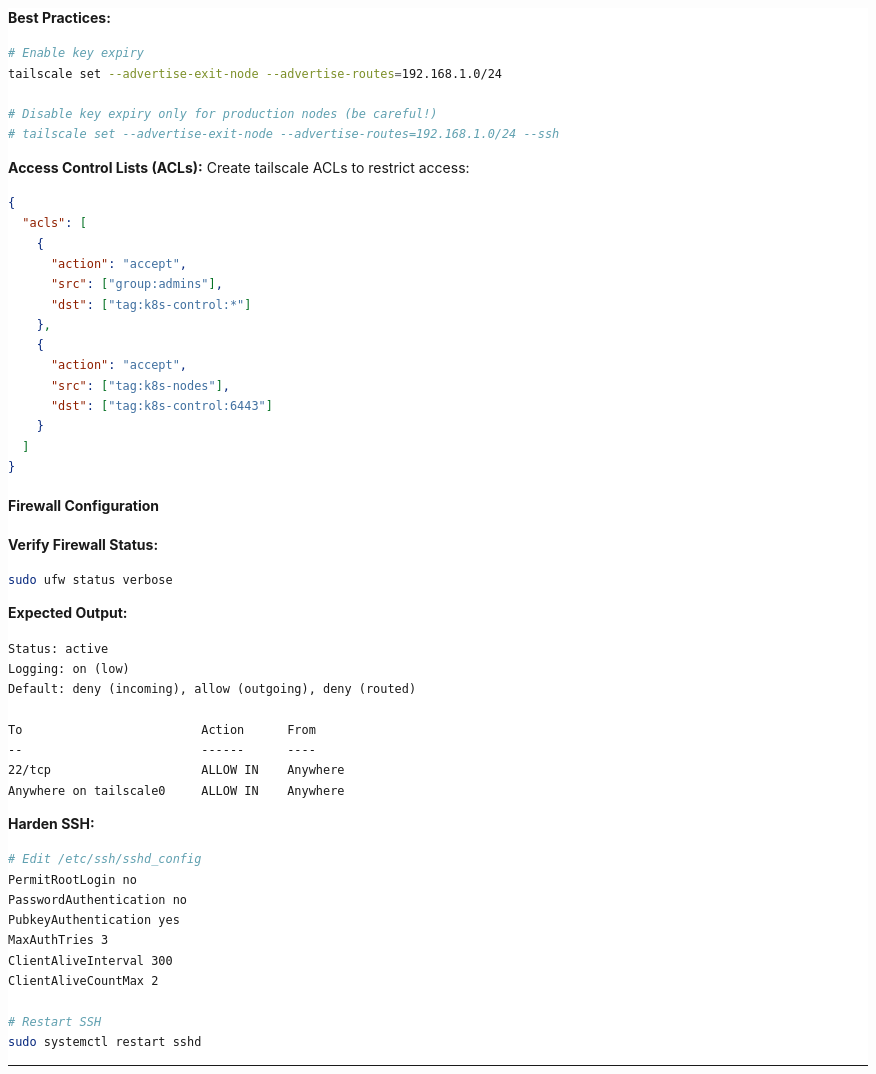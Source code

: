 **Best Practices:**
```bash
# Enable key expiry
tailscale set --advertise-exit-node --advertise-routes=192.168.1.0/24

# Disable key expiry only for production nodes (be careful!)
# tailscale set --advertise-exit-node --advertise-routes=192.168.1.0/24 --ssh
```

**Access Control Lists (ACLs):**
Create tailscale ACLs to restrict access:
```json
{
  "acls": [
    {
      "action": "accept",
      "src": ["group:admins"],
      "dst": ["tag:k8s-control:*"]
    },
    {
      "action": "accept",
      "src": ["tag:k8s-nodes"],
      "dst": ["tag:k8s-control:6443"]
    }
  ]
}
```

#### Firewall Configuration

**Verify Firewall Status:**
```bash
sudo ufw status verbose
```

**Expected Output:**
```
Status: active
Logging: on (low)
Default: deny (incoming), allow (outgoing), deny (routed)

To                         Action      From
--                         ------      ----
22/tcp                     ALLOW IN    Anywhere
Anywhere on tailscale0     ALLOW IN    Anywhere
```

**Harden SSH:**
```bash
# Edit /etc/ssh/sshd_config
PermitRootLogin no
PasswordAuthentication no
PubkeyAuthentication yes
MaxAuthTries 3
ClientAliveInterval 300
ClientAliveCountMax 2

# Restart SSH
sudo systemctl restart sshd
```

---